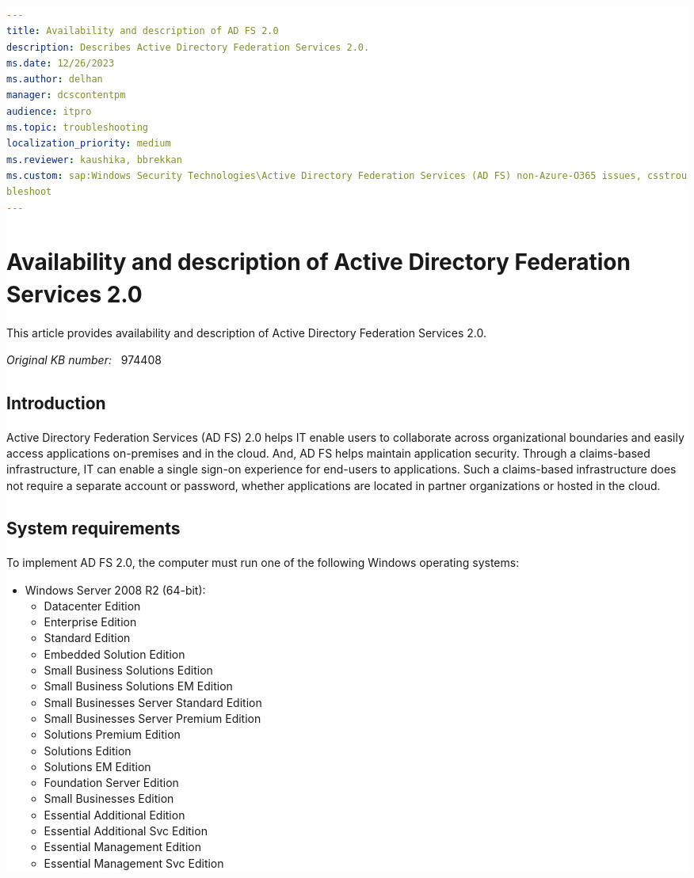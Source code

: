 ```yaml
---
title: Availability and description of AD FS 2.0
description: Describes Active Directory Federation Services 2.0.
ms.date: 12/26/2023
ms.author: delhan
manager: dcscontentpm
audience: itpro
ms.topic: troubleshooting
localization_priority: medium
ms.reviewer: kaushika, bbrekkan
ms.custom: sap:Windows Security Technologies\Active Directory Federation Services (AD FS) non-Azure-O365 issues, csstroubleshoot
---
```

# Availability and description of Active Directory Federation Services 2.0

This article provides availability and description of Active Directory Federation Services 2.0.

_Original KB number:_ &nbsp; 974408

## Introduction

Active Directory Federation Services (AD FS) 2.0 helps IT enable users to collaborate across organizational boundaries and easily access applications on-premises and in the cloud. And, AD FS helps maintain application security. Through a claims-based infrastructure, IT can enable a single sign-on experience for end-users to applications. Such a claims-based infrastructure does not require a separate account or password, whether applications are located in partner organizations or hosted in the cloud.

## System requirements

To implement AD FS 2.0, the computer must run one of the following Windows operating systems:

- Windows Server 2008 R2 (64-bit):
  - Datacenter Edition
  - Enterprise Edition
  - Standard Edition
  - Embedded Solution Edition
  - Small Business Solutions Edition
  - Small Business Solutions EM Edition
  - Small Businesses Server Standard Edition
  - Small Businesses Server Premium Edition
  - Solutions Premium Edition
  - Solutions Edition
  - Solutions EM Edition
  - Foundation Server Edition
  - Small Businesses Edition
  - Essential Additional Edition
  - Essential Additional Svc Edition
  - Essential Management Edition
  - Essential Management Svc Edition
